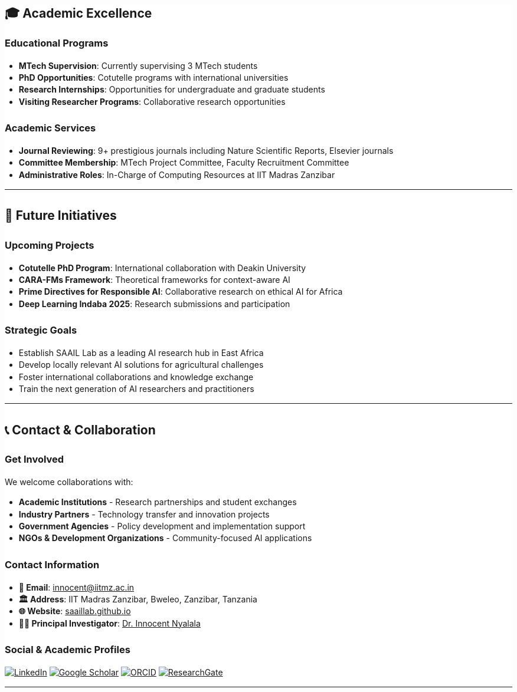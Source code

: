 
## 🎓 Academic Excellence

### Educational Programs
- **MTech Supervision**: Currently supervising 3 MTech students
- **PhD Opportunities**: Cotutelle programs with international universities
- **Research Internships**: Opportunities for undergraduate and graduate students
- **Visiting Researcher Programs**: Collaborative research opportunities

### Academic Services
- **Journal Reviewing**: 9+ prestigious journals including Nature Scientific Reports, Elsevier journals
- **Committee Membership**: MTech Project Committee, Faculty Recruitment Committee
- **Administrative Roles**: In-Charge of Computing Resources at IIT Madras Zanzibar

---

## 🌟 Future Initiatives

### Upcoming Projects
- **Cotutelle PhD Program**: International collaboration with Deakin University
- **CARA-FMs Framework**: Theoretical frameworks for context-aware AI
- **Prime Directives for Responsible AI**: Collaborative research on ethical AI for Africa
- **Deep Learning Indaba 2025**: Research submissions and participation

### Strategic Goals
- Establish SAAIL Lab as a leading AI research hub in East Africa
- Develop locally relevant AI solutions for agricultural challenges
- Foster international collaborations and knowledge exchange
- Train the next generation of AI researchers and practitioners

---

## 📞 Contact & Collaboration

### Get Involved
We welcome collaborations with:
- **Academic Institutions** - Research partnerships and student exchanges
- **Industry Partners** - Technology transfer and innovation projects
- **Government Agencies** - Policy development and implementation support
- **NGOs & Development Organizations** - Community-focused AI applications

### Contact Information
- **📧 Email**: innocent@iitmz.ac.in
- **🏛️ Address**: IIT Madras Zanzibar, Bweleo, Zanzibar, Tanzania
- **🌐 Website**: [saaillab.github.io](https://saaillab.github.io)
- **👨‍🔬 Principal Investigator**: [Dr. Innocent Nyalala](https://inyalala.github.io)

### Social & Academic Profiles
[![LinkedIn](https://img.shields.io/badge/LinkedIn-Connect-blue?style=flat&logo=linkedin)](https://www.linkedin.com/in/innocentnyalala/)
[![Google Scholar](https://img.shields.io/badge/Google%20Scholar-Citations-red?style=flat&logo=google-scholar)](https://scholar.google.com/citations?user=jYVzIZUAAAAJ&hl=en)
[![ORCID](https://img.shields.io/badge/ORCID-Profile-green?style=flat&logo=orcid)](https://orcid.org/0000-0002-7969-437X)
[![ResearchGate](https://img.shields.io/badge/ResearchGate-Profile-cyan?style=flat&logo=researchgate)](https://www.researchgate.net/profile/Innocent-Nyalala)

---